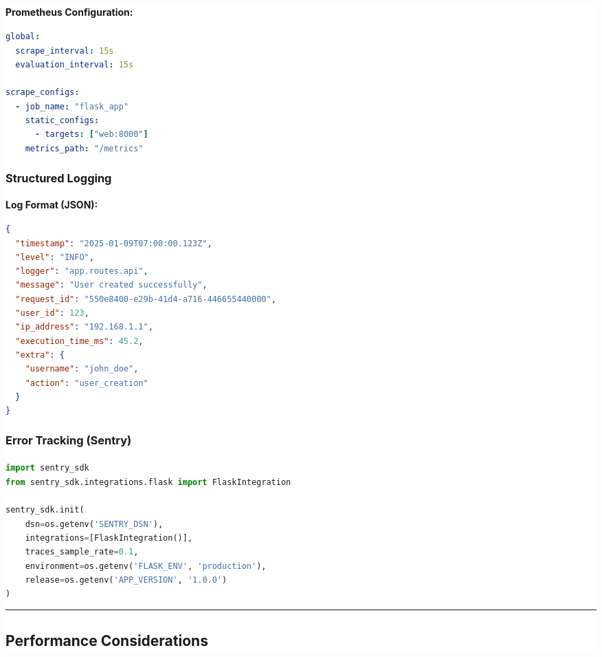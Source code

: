 **Prometheus Configuration:**

```yaml
global:
  scrape_interval: 15s
  evaluation_interval: 15s

scrape_configs:
  - job_name: "flask_app"
    static_configs:
      - targets: ["web:8000"]
    metrics_path: "/metrics"
```

### Structured Logging

**Log Format (JSON):**

```json
{
  "timestamp": "2025-01-09T07:00:00.123Z",
  "level": "INFO",
  "logger": "app.routes.api",
  "message": "User created successfully",
  "request_id": "550e8400-e29b-41d4-a716-446655440000",
  "user_id": 123,
  "ip_address": "192.168.1.1",
  "execution_time_ms": 45.2,
  "extra": {
    "username": "john_doe",
    "action": "user_creation"
  }
}
```

### Error Tracking (Sentry)

```python
import sentry_sdk
from sentry_sdk.integrations.flask import FlaskIntegration

sentry_sdk.init(
    dsn=os.getenv('SENTRY_DSN'),
    integrations=[FlaskIntegration()],
    traces_sample_rate=0.1,
    environment=os.getenv('FLASK_ENV', 'production'),
    release=os.getenv('APP_VERSION', '1.0.0')
)
```

---

## Performance Considerations
